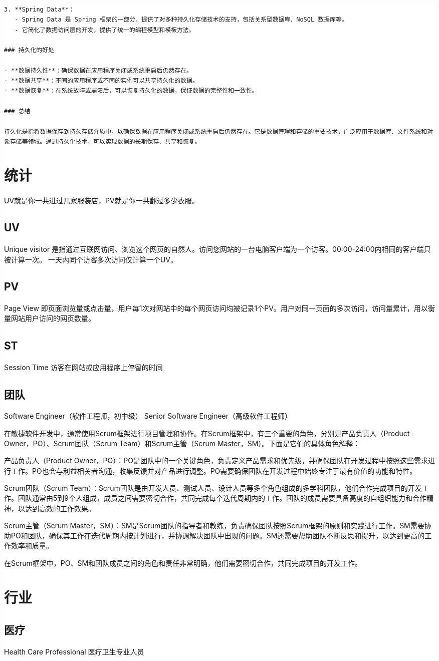 ```
3. **Spring Data**：
   - Spring Data 是 Spring 框架的一部分，提供了对多种持久化存储技术的支持，包括关系型数据库、NoSQL 数据库等。
   - 它简化了数据访问层的开发，提供了统一的编程模型和模板方法。

### 持久化的好处

- **数据持久性**：确保数据在应用程序关闭或系统重启后仍然存在。
- **数据共享**：不同的应用程序或不同的实例可以共享持久化的数据。
- **数据恢复**：在系统故障或崩溃后，可以恢复持久化的数据，保证数据的完整性和一致性。

### 总结

持久化是指将数据保存到持久存储介质中，以确保数据在应用程序关闭或系统重启后仍然存在。它是数据管理和存储的重要技术，广泛应用于数据库、文件系统和对象存储等领域。通过持久化技术，可以实现数据的长期保存、共享和恢复。
```


# 统计
UV就是你一共进过几家服装店，PV就是你一共翻过多少衣服。
## UV
Unique visitor
是指通过互联网访问、浏览这个网页的自然人。访问您网站的一台电脑客户端为一个访客。00:00-24:00内相同的客户端只被计算一次。
一天内同个访客多次访问仅计算一个UV。

## PV
Page View
即页面浏览量或点击量，用户每1次对网站中的每个网页访问均被记录1个PV。用户对同一页面的多次访问，访问量累计，用以衡量网站用户访问的网页数量。

## ST
Session Time
访客在网站或应用程序上停留的时间

## 团队
Software Engineer（软件工程师，初中级）
Senior Software Engineer（高级软件工程师）


在敏捷软件开发中，通常使用Scrum框架进行项目管理和协作。在Scrum框架中，有三个重要的角色，分别是产品负责人（Product Owner，PO）、Scrum团队（Scrum Team）和Scrum主管（Scrum Master，SM）。下面是它们的具体角色解释：

产品负责人（Product Owner，PO）：PO是团队中的一个关键角色，负责定义产品需求和优先级，并确保团队在开发过程中按照这些需求进行工作。PO也会与利益相关者沟通，收集反馈并对产品进行调整。PO需要确保团队在开发过程中始终专注于最有价值的功能和特性。

Scrum团队（Scrum Team）：Scrum团队是由开发人员、测试人员、设计人员等多个角色组成的多学科团队，他们合作完成项目的开发工作。团队通常由5到9个人组成，成员之间需要密切合作，共同完成每个迭代周期内的工作。团队的成员需要具备高度的自组织能力和合作精神，以达到高效的工作效果。

Scrum主管（Scrum Master，SM）：SM是Scrum团队的指导者和教练，负责确保团队按照Scrum框架的原则和实践进行工作。SM需要协助PO和团队，确保其工作在迭代周期内按计划进行，并协调解决团队中出现的问题。SM还需要帮助团队不断反思和提升，以达到更高的工作效率和质量。

在Scrum框架中，PO、SM和团队成员之间的角色和责任非常明确，他们需要密切合作，共同完成项目的开发工作。

# 行业
## 医疗
Health Care Professional 医疗卫生专业人员
